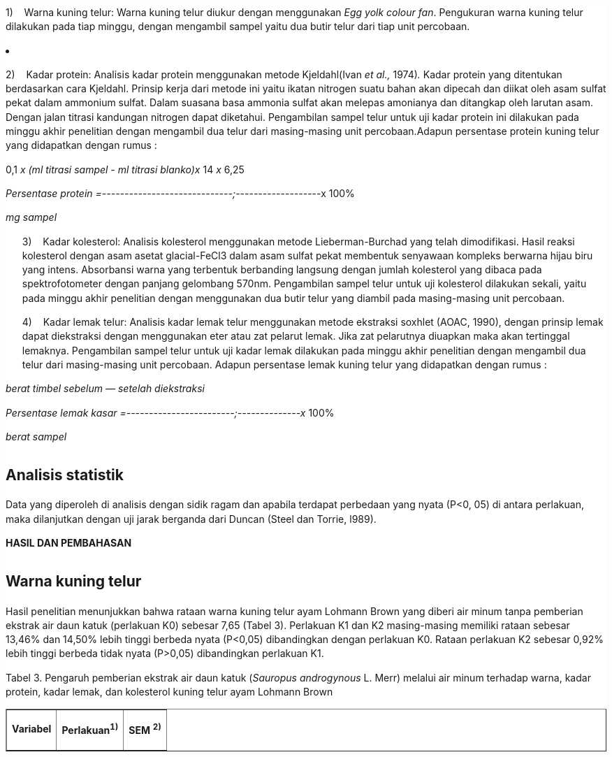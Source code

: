 <p><span class="font7">1) &nbsp;&nbsp;&nbsp;Warna kuning telur: Warna kuning telur diukur dengan menggunakan </span><span class="font7" style="font-style:italic;">Egg yolk colour fan</span><span class="font7">. Pengukuran warna kuning telur dilakukan pada tiap minggu, dengan mengambil sampel yaitu dua butir telur dari tiap unit percobaan.</span></p></li>
<li>
<p><span class="font7">2) &nbsp;&nbsp;&nbsp;Kadar protein: Analisis kadar protein menggunakan metode Kjeldahl(Ivan </span><span class="font7" style="font-style:italic;">et al.,</span><span class="font7"> 1974)</span><span class="font7" style="font-style:italic;">. </span><span class="font7">Kadar protein yang ditentukan berdasarkan cara Kjeldahl. Prinsip kerja dari metode ini yaitu ikatan nitrogen suatu bahan akan dipecah dan diikat oleh asam sulfat pekat dalam ammonium sulfat. Dalam suasana basa ammonia sulfat akan melepas amonianya dan ditangkap oleh larutan asam. Dengan jalan titrasi kandungan nitrogen dapat diketahui. Pengambilan sampel telur untuk uji kadar protein ini dilakukan pada minggu akhir penelitian dengan mengambil dua telur dari masing-masing unit percobaan.Adapun persentase protein kuning telur yang didapatkan dengan rumus :</span></p></li></ul>
<p><span class="font5">0,1 </span><span class="font5" style="font-style:italic;">x (ml titrasi sampel - ml titrasi blanko)x</span><span class="font5"> 14 </span><span class="font5" style="font-style:italic;">x</span><span class="font5"> 6,25</span></p>
<p><span class="font5" style="font-style:italic;">Persentase protein =-----------------------------;</span><span class="font5">-------------------x 100%</span></p>
<p><span class="font5" style="font-style:italic;">mg sampel</span></p>
<ul style="list-style:none;"><li>
<p><span class="font7">3) &nbsp;&nbsp;&nbsp;Kadar kolesterol: Analisis kolesterol menggunakan metode Lieberman-Burchad yang telah dimodifikasi. Hasil reaksi kolesterol dengan asam asetat glacial-FeCl</span><span class="font4">3 </span><span class="font7">dalam asam sulfat pekat membentuk senyawaan kompleks berwarna hijau biru yang intens. Absorbansi warna yang terbentuk berbanding langsung dengan jumlah kolesterol yang dibaca pada spektrofotometer dengan panjang gelombang 570nm. Pengambilan sampel telur untuk uji kolesterol dilakukan sekali, yaitu pada minggu akhir penelitian dengan menggunakan dua butir telur yang diambil pada masing-masing unit percobaan.</span></p></li>
<li>
<p><span class="font7">4) &nbsp;&nbsp;&nbsp;Kadar lemak telur: Analisis kadar lemak telur menggunakan metode ekstraksi soxhlet (AOAC, 1990), dengan prinsip lemak dapat diekstraksi dengan menggunakan eter atau zat pelarut lemak. Jika zat pelarutnya diuapkan maka akan tertinggal lemaknya. Pengambilan sampel telur untuk uji kadar lemak dilakukan pada minggu akhir penelitian dengan mengambil dua telur dari masing-masing unit percobaan. Adapun persentase lemak kuning telur yang didapatkan dengan rumus :</span></p></li></ul>
<p><span class="font6" style="font-style:italic;">berat timbel sebelum — setelah diekstraksi</span></p>
<p><span class="font6" style="font-style:italic;">Persentase lemak kasar =------------------------;--------------x</span><span class="font6"> 100%</span></p>
<p><span class="font6" style="font-style:italic;">berat sampel</span></p>
<h2><a name="bookmark30"></a><span class="font7" style="font-weight:bold;"><a name="bookmark31"></a>Analisis statistik</span></h2>
<p><span class="font7">Data yang diperoleh di analisis dengan sidik ragam dan apabila terdapat perbedaan yang nyata (P&lt;0, 05) di antara perlakuan, maka dilanjutkan dengan uji jarak berganda dari Duncan (Steel dan Torrie, l989).</span></p>
<p><span class="font7" style="font-weight:bold;">HASIL DAN PEMBAHASAN</span></p>
<h2><a name="bookmark32"></a><span class="font7" style="font-weight:bold;"><a name="bookmark33"></a>Warna kuning telur</span></h2>
<p><span class="font7">Hasil penelitian menunjukkan bahwa rataan warna kuning telur ayam Lohmann Brown yang diberi air minum tanpa pemberian ekstrak air daun katuk (perlakuan K0) sebesar 7,65 (Tabel 3). Perlakuan K1 dan K2 masing-masing memiliki rataan sebesar 13,46% dan 14,50% lebih tinggi berbeda nyata (P&lt;0,05) dibandingkan dengan perlakuan K0. Rataan perlakuan K2 sebesar 0,92% lebih tinggi berbeda tidak nyata (P&gt;0,05) dibandingkan perlakuan K1.</span></p>
<p><span class="font7">Tabel 3. Pengaruh pemberian ekstrak air daun katuk (</span><span class="font7" style="font-style:italic;">Sauropus androgynous</span><span class="font7"> L. Merr) melalui air minum terhadap warna, kadar protein, kadar lemak, dan kolesterol kuning telur ayam Lohmann Brown</span></p>
<table border="1">
<tr><td rowspan="2" style="vertical-align:middle;">
<p><span class="font6" style="font-weight:bold;">Variabel</span></p></td><td colspan="3" style="vertical-align:top;">
<p><span class="font6" style="font-weight:bold;">Perlakuan<sup>1)</sup></span></p></td><td rowspan="2" style="vertical-align:middle;">
<p><span class="font6" style="font-weight:bold;">SEM <sup>2)</sup></span></p></td></tr>